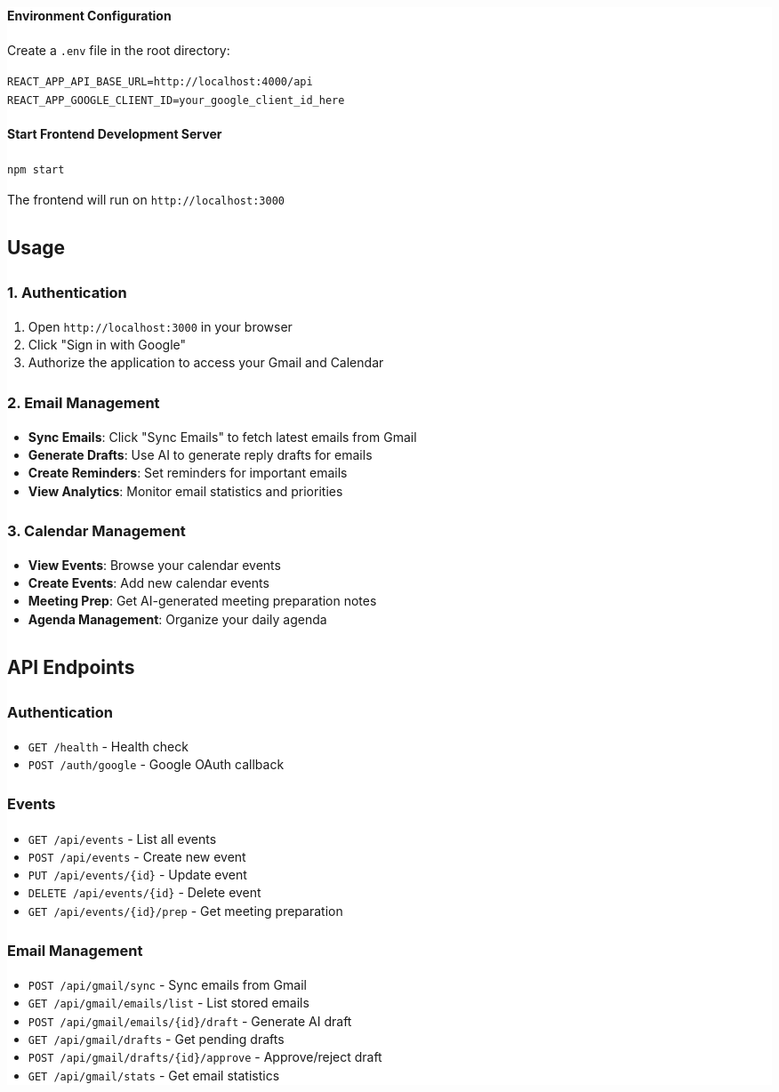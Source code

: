 #### Environment Configuration

Create a `.env` file in the root directory:

```env
REACT_APP_API_BASE_URL=http://localhost:4000/api
REACT_APP_GOOGLE_CLIENT_ID=your_google_client_id_here
```

#### Start Frontend Development Server

```bash
npm start
```

The frontend will run on `http://localhost:3000`

## Usage

### 1. Authentication

1. Open `http://localhost:3000` in your browser
2. Click "Sign in with Google"
3. Authorize the application to access your Gmail and Calendar

### 2. Email Management

- **Sync Emails**: Click "Sync Emails" to fetch latest emails from Gmail
- **Generate Drafts**: Use AI to generate reply drafts for emails
- **Create Reminders**: Set reminders for important emails
- **View Analytics**: Monitor email statistics and priorities

### 3. Calendar Management

- **View Events**: Browse your calendar events
- **Create Events**: Add new calendar events
- **Meeting Prep**: Get AI-generated meeting preparation notes
- **Agenda Management**: Organize your daily agenda

## API Endpoints

### Authentication
- `GET /health` - Health check
- `POST /auth/google` - Google OAuth callback

### Events
- `GET /api/events` - List all events
- `POST /api/events` - Create new event
- `PUT /api/events/{id}` - Update event
- `DELETE /api/events/{id}` - Delete event
- `GET /api/events/{id}/prep` - Get meeting preparation

### Email Management
- `POST /api/gmail/sync` - Sync emails from Gmail
- `GET /api/gmail/emails/list` - List stored emails
- `POST /api/gmail/emails/{id}/draft` - Generate AI draft
- `GET /api/gmail/drafts` - Get pending drafts
- `POST /api/gmail/drafts/{id}/approve` - Approve/reject draft
- `GET /api/gmail/stats` - Get email statistics
